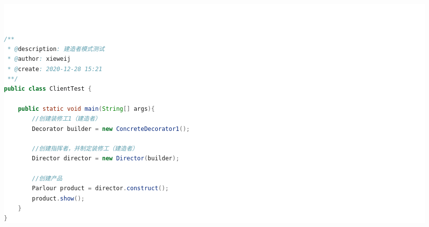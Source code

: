 ```java



/**
 * @description: 建造者模式测试
 * @author: xieweij
 * @create: 2020-12-28 15:21
 **/
public class ClientTest {

    public static void main(String[] args){
        //创建装修工1（建造者）
        Decorator builder = new ConcreteDecorator1();

        //创建指挥者，并制定装修工（建造者）
        Director director = new Director(builder);

        //创建产品
        Parlour product = director.construct();
        product.show();
    }
}
```

